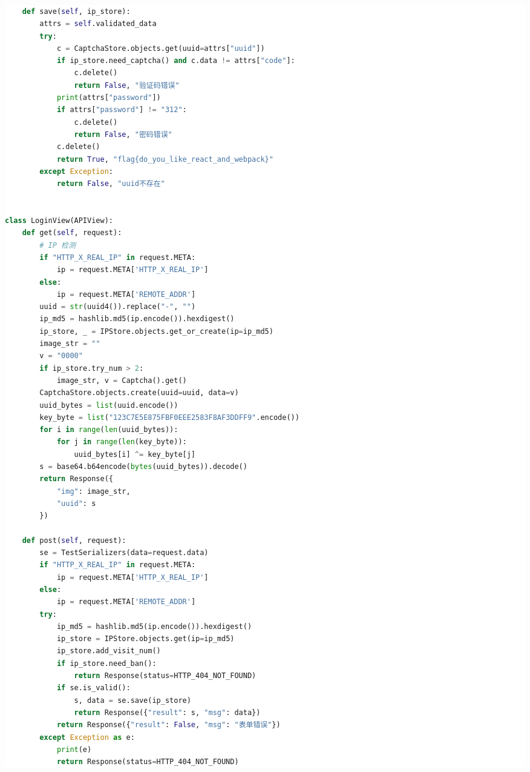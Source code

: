 ```python
    def save(self, ip_store):
        attrs = self.validated_data
        try:
            c = CaptchaStore.objects.get(uuid=attrs["uuid"])
            if ip_store.need_captcha() and c.data != attrs["code"]:
                c.delete()
                return False, "验证码错误"
            print(attrs["password"])
            if attrs["password"] != "312":
                c.delete()
                return False, "密码错误"
            c.delete()
            return True, "flag{do_you_like_react_and_webpack}"
        except Exception:
            return False, "uuid不存在"


class LoginView(APIView):
    def get(self, request):
        # IP 检测
        if "HTTP_X_REAL_IP" in request.META:
            ip = request.META['HTTP_X_REAL_IP']
        else:
            ip = request.META['REMOTE_ADDR']
        uuid = str(uuid4()).replace("-", "")
        ip_md5 = hashlib.md5(ip.encode()).hexdigest()
        ip_store, _ = IPStore.objects.get_or_create(ip=ip_md5)
        image_str = ""
        v = "0000"
        if ip_store.try_num > 2:
            image_str, v = Captcha().get()
        CaptchaStore.objects.create(uuid=uuid, data=v)
        uuid_bytes = list(uuid.encode())
        key_byte = list("123C7E5E875FBF0EEE2583F8AF3DDFF9".encode())
        for i in range(len(uuid_bytes)):
            for j in range(len(key_byte)):
                uuid_bytes[i] ^= key_byte[j]
        s = base64.b64encode(bytes(uuid_bytes)).decode()
        return Response({
            "img": image_str,
            "uuid": s
        })

    def post(self, request):
        se = TestSerializers(data=request.data)
        if "HTTP_X_REAL_IP" in request.META:
            ip = request.META['HTTP_X_REAL_IP']
        else:
            ip = request.META['REMOTE_ADDR']
        try:
            ip_md5 = hashlib.md5(ip.encode()).hexdigest()
            ip_store = IPStore.objects.get(ip=ip_md5)
            ip_store.add_visit_num()
            if ip_store.need_ban():
                return Response(status=HTTP_404_NOT_FOUND)
            if se.is_valid():
                s, data = se.save(ip_store)
                return Response({"result": s, "msg": data})
            return Response({"result": False, "msg": "表单错误"})
        except Exception as e:
            print(e)
            return Response(status=HTTP_404_NOT_FOUND)
```